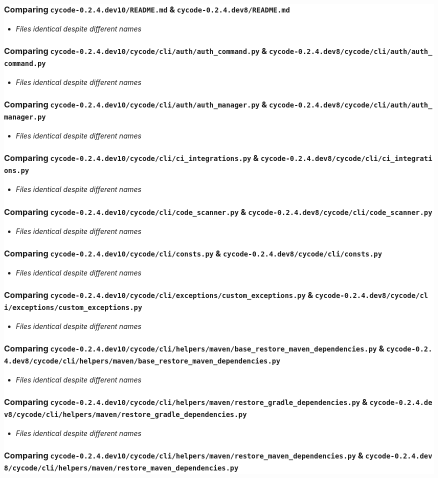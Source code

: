 ### Comparing `cycode-0.2.4.dev10/README.md` & `cycode-0.2.4.dev8/README.md`

 * *Files identical despite different names*

### Comparing `cycode-0.2.4.dev10/cycode/cli/auth/auth_command.py` & `cycode-0.2.4.dev8/cycode/cli/auth/auth_command.py`

 * *Files identical despite different names*

### Comparing `cycode-0.2.4.dev10/cycode/cli/auth/auth_manager.py` & `cycode-0.2.4.dev8/cycode/cli/auth/auth_manager.py`

 * *Files identical despite different names*

### Comparing `cycode-0.2.4.dev10/cycode/cli/ci_integrations.py` & `cycode-0.2.4.dev8/cycode/cli/ci_integrations.py`

 * *Files identical despite different names*

### Comparing `cycode-0.2.4.dev10/cycode/cli/code_scanner.py` & `cycode-0.2.4.dev8/cycode/cli/code_scanner.py`

 * *Files identical despite different names*

### Comparing `cycode-0.2.4.dev10/cycode/cli/consts.py` & `cycode-0.2.4.dev8/cycode/cli/consts.py`

 * *Files identical despite different names*

### Comparing `cycode-0.2.4.dev10/cycode/cli/exceptions/custom_exceptions.py` & `cycode-0.2.4.dev8/cycode/cli/exceptions/custom_exceptions.py`

 * *Files identical despite different names*

### Comparing `cycode-0.2.4.dev10/cycode/cli/helpers/maven/base_restore_maven_dependencies.py` & `cycode-0.2.4.dev8/cycode/cli/helpers/maven/base_restore_maven_dependencies.py`

 * *Files identical despite different names*

### Comparing `cycode-0.2.4.dev10/cycode/cli/helpers/maven/restore_gradle_dependencies.py` & `cycode-0.2.4.dev8/cycode/cli/helpers/maven/restore_gradle_dependencies.py`

 * *Files identical despite different names*

### Comparing `cycode-0.2.4.dev10/cycode/cli/helpers/maven/restore_maven_dependencies.py` & `cycode-0.2.4.dev8/cycode/cli/helpers/maven/restore_maven_dependencies.py`

